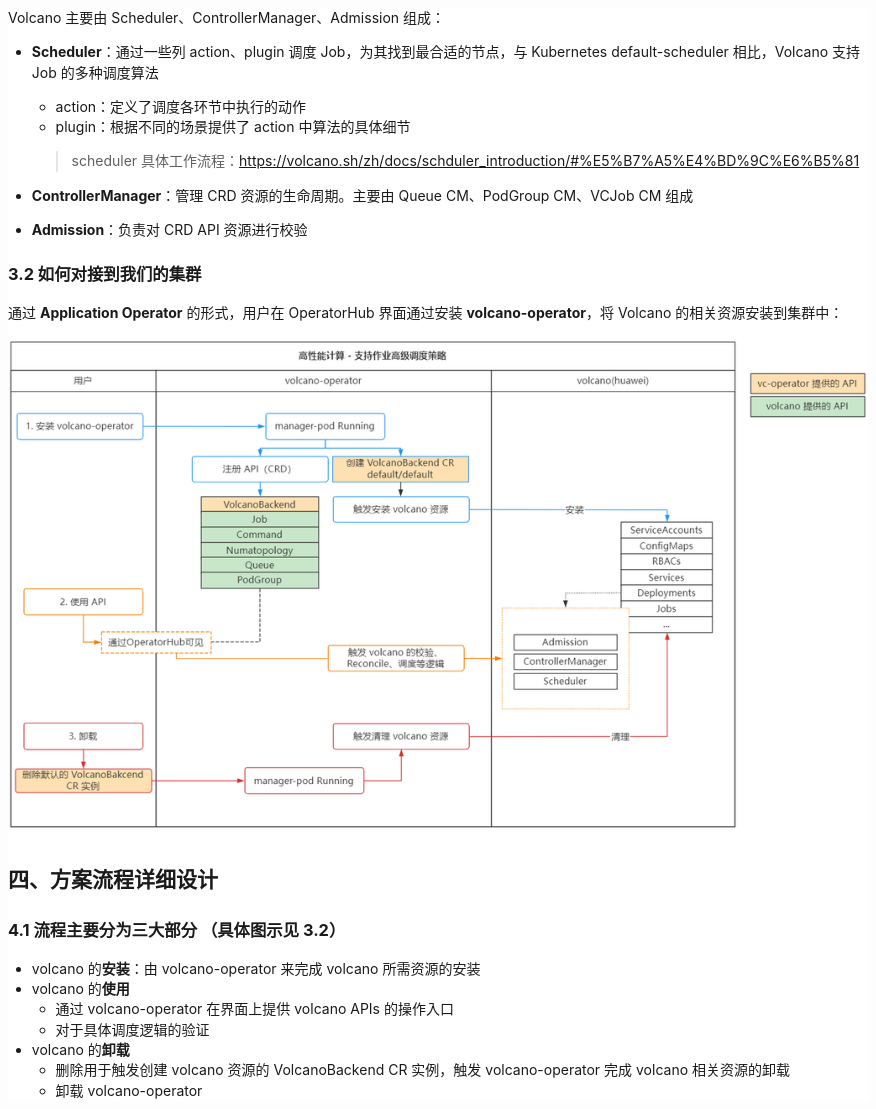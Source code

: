 Volcano 主要由 Scheduler、ControllerManager、Admission 组成：

- **Scheduler**：通过一些列 action、plugin 调度 Job，为其找到最合适的节点，与 Kubernetes default-scheduler 相比，Volcano 支持 Job 的多种调度算法

  - action：定义了调度各环节中执行的动作
  - plugin：根据不同的场景提供了 action 中算法的具体细节

  > scheduler 具体工作流程：https://volcano.sh/zh/docs/schduler_introduction/#%E5%B7%A5%E4%BD%9C%E6%B5%81

- **ControllerManager**：管理 CRD 资源的生命周期。主要由 Queue CM、PodGroup CM、VCJob CM 组成

- **Admission**：负责对 CRD API 资源进行校验

### 3.2 如何对接到我们的集群

通过 **Application Operator** 的形式，用户在 OperatorHub 界面通过安装 **volcano-operator**，将 Volcano 的相关资源安装到集群中：

![](images/posts/Pasted%20image%2020230516151135.png)


## 四、方案流程详细设计

### 4.1 流程主要分为三大部分 （具体图示见 3.2）

- volcano 的**安装**：由 volcano-operator 来完成 volcano 所需资源的安装
- volcano 的**使用**
  - 通过 volcano-operator 在界面上提供 volcano APIs 的操作入口
  - 对于具体调度逻辑的验证
- volcano 的**卸载**
  - 删除用于触发创建 volcano 资源的 VolcanoBackend CR 实例，触发 volcano-operator 完成 volcano 相关资源的卸载
  - 卸载 volcano-operator
